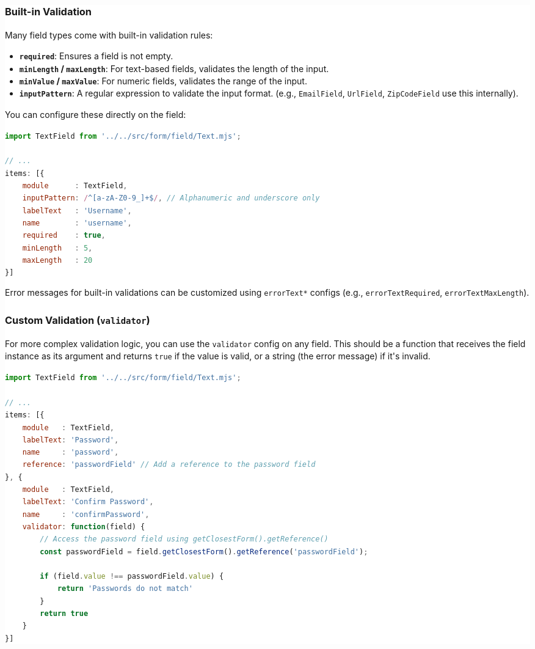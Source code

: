 ### Built-in Validation

Many field types come with built-in validation rules:

*   **`required`**: Ensures a field is not empty.
*   **`minLength` / `maxLength`**: For text-based fields, validates the
    length of the input.
*   **`minValue` / `maxValue`**: For numeric fields, validates the range
    of the input.
*   **`inputPattern`**: A regular expression to validate the input format.
    (e.g., `EmailField`, `UrlField`, `ZipCodeField` use this internally).

You can configure these directly on the field:

```javascript readonly
import TextField from '../../src/form/field/Text.mjs';

// ...
items: [{
    module      : TextField,
    inputPattern: /^[a-zA-Z0-9_]+$/, // Alphanumeric and underscore only
    labelText   : 'Username',
    name        : 'username',
    required    : true,
    minLength   : 5,
    maxLength   : 20
}]
```

Error messages for built-in validations can be customized using `errorText*`
configs (e.g., `errorTextRequired`, `errorTextMaxLength`).

### Custom Validation (`validator`)

For more complex validation logic, you can use the `validator` config on
any field. This should be a function that receives the field instance as
its argument and returns `true` if the value is valid, or a string
(the error message) if it's invalid.

```javascript readonly
import TextField from '../../src/form/field/Text.mjs';

// ...
items: [{
    module   : TextField,
    labelText: 'Password',
    name     : 'password',
    reference: 'passwordField' // Add a reference to the password field
}, {
    module   : TextField,
    labelText: 'Confirm Password',
    name     : 'confirmPassword',
    validator: function(field) {
        // Access the password field using getClosestForm().getReference()
        const passwordField = field.getClosestForm().getReference('passwordField');

        if (field.value !== passwordField.value) {
            return 'Passwords do not match'
        }
        return true
    }
}]
```
